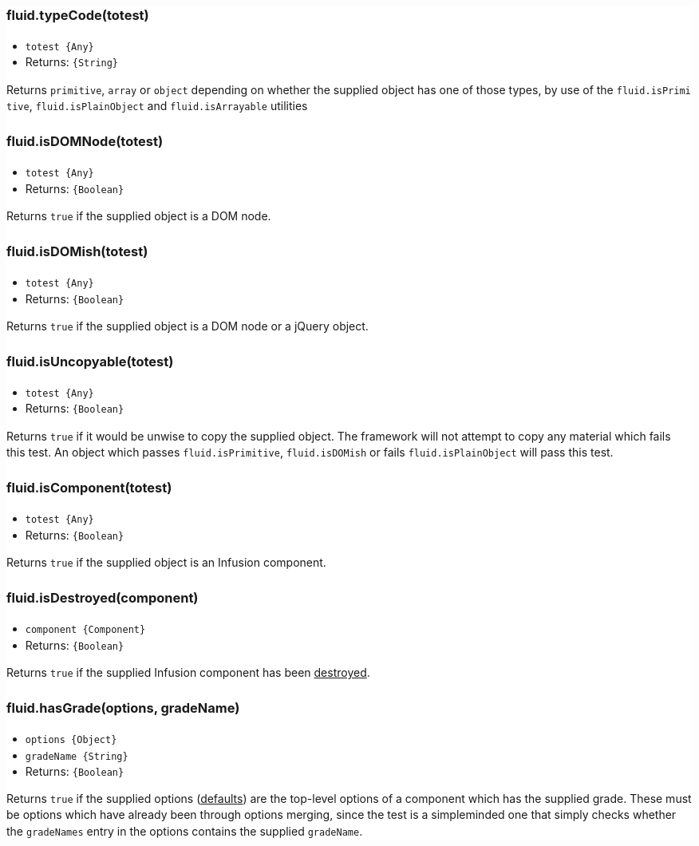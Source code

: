 ### fluid.typeCode(totest)

* `totest {Any}`
* Returns: `{String}`

Returns `primitive`, `array` or `object` depending on whether the supplied object has
one of those types, by use of the `fluid.isPrimitive`, `fluid.isPlainObject` and `fluid.isArrayable` utilities

### fluid.isDOMNode(totest)

* `totest {Any}`
* Returns: `{Boolean}`

Returns `true` if the supplied object is a DOM node.

### fluid.isDOMish(totest)

* `totest {Any}`
* Returns: `{Boolean}`

Returns `true` if the supplied object is a DOM node or a jQuery object.

### fluid.isUncopyable(totest)

* `totest {Any}`
* Returns: `{Boolean}`

Returns `true` if it would be unwise to copy the supplied object. The framework will not attempt to copy any material which
fails this test. An object which passes `fluid.isPrimitive`, `fluid.isDOMish` or fails `fluid.isPlainObject` will pass this test.

### fluid.isComponent(totest)

* `totest {Any}`
* Returns: `{Boolean}`

Returns `true` if the supplied object is an Infusion component.

### fluid.isDestroyed(component)

* `component {Component}`
* Returns: `{Boolean}`

Returns `true` if the supplied Infusion component has been [destroyed](ComponentLifecycle.md).

### fluid.hasGrade(options, gradeName)

* `options {Object}`
* `gradeName {String}`
* Returns: `{Boolean}`

Returns `true` if the supplied options ([defaults](#fluid-defaults-gradename-options-)) are the top-level options of a component which has the supplied grade. These must be options which
have already been through options merging, since the test is a simpleminded one that simply checks whether the `gradeNames` entry in the options contains the supplied `gradeName`.

